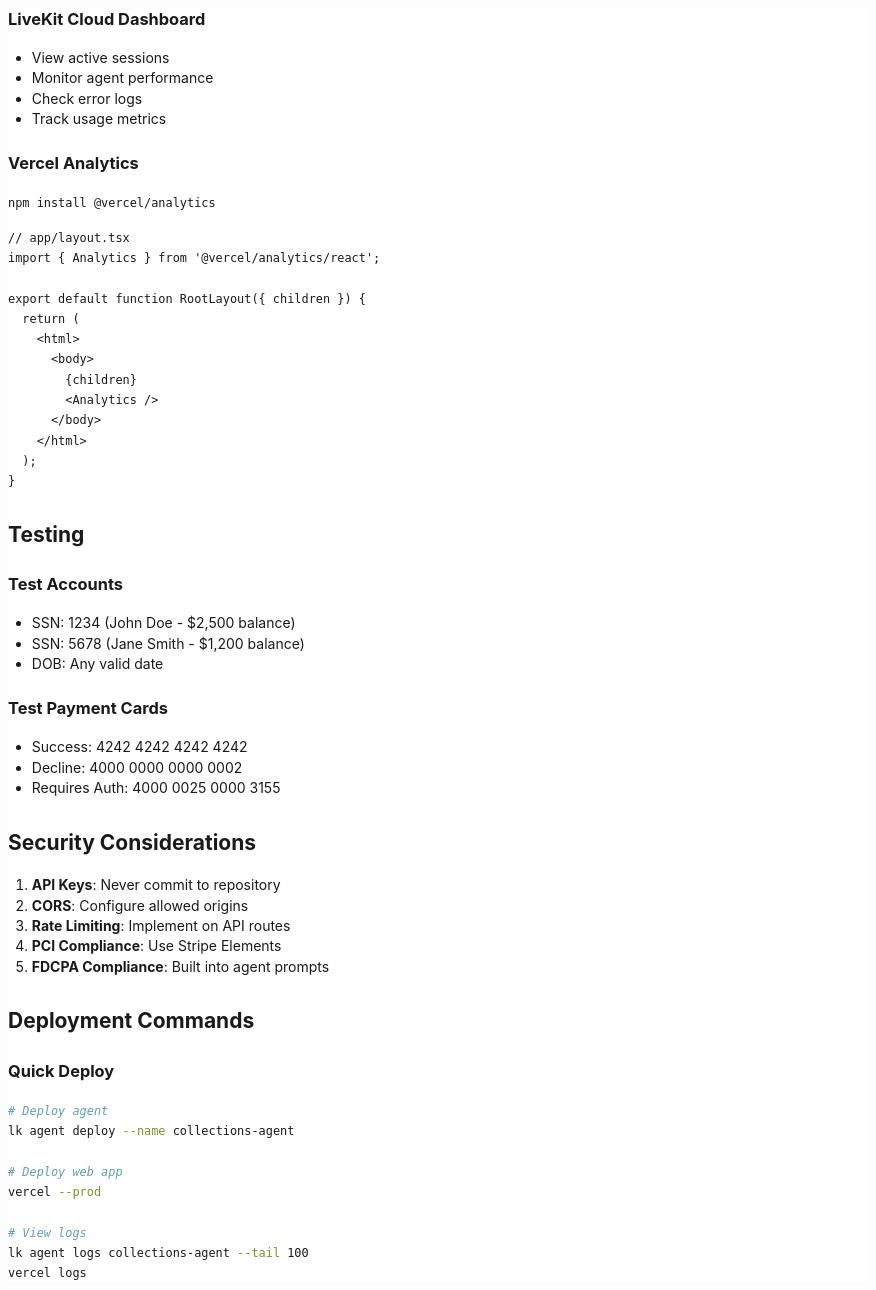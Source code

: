 ### LiveKit Cloud Dashboard
- View active sessions
- Monitor agent performance
- Check error logs
- Track usage metrics

### Vercel Analytics
```bash
npm install @vercel/analytics
```

```tsx
// app/layout.tsx
import { Analytics } from '@vercel/analytics/react';

export default function RootLayout({ children }) {
  return (
    <html>
      <body>
        {children}
        <Analytics />
      </body>
    </html>
  );
}
```

## Testing

### Test Accounts
- SSN: 1234 (John Doe - $2,500 balance)
- SSN: 5678 (Jane Smith - $1,200 balance)
- DOB: Any valid date

### Test Payment Cards
- Success: 4242 4242 4242 4242
- Decline: 4000 0000 0000 0002
- Requires Auth: 4000 0025 0000 3155

## Security Considerations

1. **API Keys**: Never commit to repository
2. **CORS**: Configure allowed origins
3. **Rate Limiting**: Implement on API routes
4. **PCI Compliance**: Use Stripe Elements
5. **FDCPA Compliance**: Built into agent prompts

## Deployment Commands

### Quick Deploy
```bash
# Deploy agent
lk agent deploy --name collections-agent

# Deploy web app
vercel --prod

# View logs
lk agent logs collections-agent --tail 100
vercel logs
```
